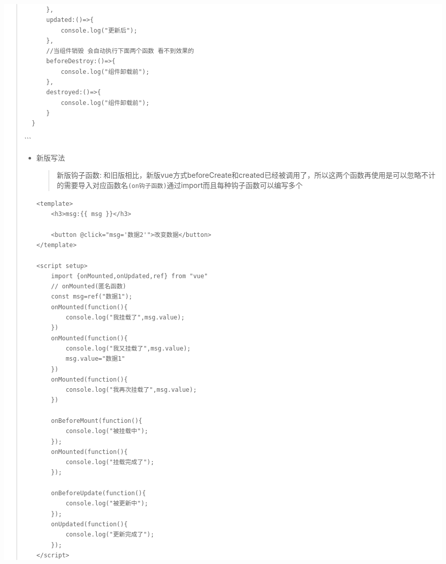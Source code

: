 >           },
>           updated:()=>{
>               console.log("更新后");
>           },
>           //当组件销毁 会自动执行下面两个函数 看不到效果的
>           beforeDestroy:()=>{
>               console.log("组件卸载前");
>           },
>           destroyed:()=>{
>               console.log("组件卸载前");
>           }
>       }
>   </script>
>   ```
>
> 
>
> * 新版写法
>
>   > 新版钩子函数:
>   > 和旧版相比，新版vue方式beforeCreate和created已经被调用了，所以这两个函数再使用是可以忽略不计的需要导入对应函数名`(on钩子函数)`通过import而且每种钩子函数可以编写多个
>
>   ```vue
>   <template>
>       <h3>msg:{{ msg }}</h3>
>       
>       <button @click="msg='数据2'">改变数据</button>
>   </template>
>   
>   <script setup>
>       import {onMounted,onUpdated,ref} from "vue"
>       // onMounted(匿名函数)
>       const msg=ref("数据1");
>       onMounted(function(){
>           console.log("我挂载了",msg.value);
>       })
>       onMounted(function(){
>           console.log("我又挂载了",msg.value);
>           msg.value="数据1"
>       })
>       onMounted(function(){
>           console.log("我再次挂载了",msg.value);
>       })
>                 
>       onBeforeMount(function(){
>           console.log("被挂载中");
>       });
>       onMounted(function(){
>           console.log("挂载完成了");
>       });
>             
>       onBeforeUpdate(function(){
>           console.log("被更新中");
>       });
>       onUpdated(function(){
>           console.log("更新完成了");
>       });
>   </script>
>   ```
